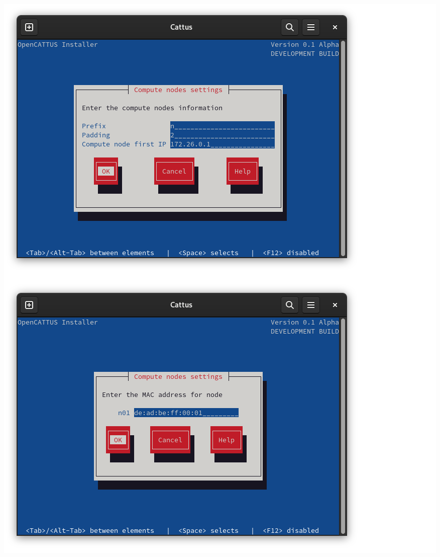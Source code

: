 ![Inform your nodes informations](img/userguide/guided-installation/16.png)

![Enter the MAC address for each node](img/userguide/guided-installation/17.png)
